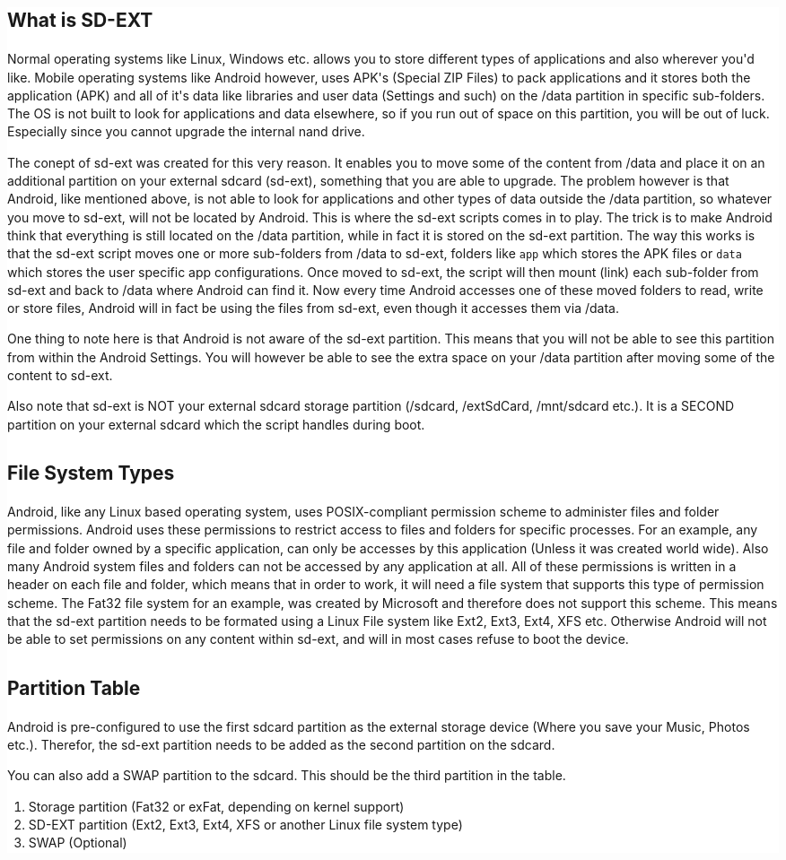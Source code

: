 What is SD-EXT
--------------

Normal operating systems like Linux, Windows etc. allows you to store different types of applications and also wherever you'd like. Mobile operating systems like Android however, uses APK's (Special ZIP Files) to pack applications and it stores both the application (APK) and all of it's data like libraries and user data (Settings and such) on the /data partition in specific sub-folders. The OS is not built to look for applications and data elsewhere, so if you run out of space on this partition, you will be out of luck. Especially since you cannot upgrade the internal nand drive. 

The conept of sd-ext was created for this very reason. It enables you to move some of the content from /data and place it on an additional partition on your external sdcard (sd-ext), something that you are able to upgrade. The problem however is that Android, like mentioned above, is not able to look for applications and other types of data outside the /data partition, so whatever you move to sd-ext, will not be located by Android. This is where the sd-ext scripts comes in to play. The trick is to make Android think that everything is still located on the /data partition, while in fact it is stored on the sd-ext partition. The way this works is that the sd-ext script moves one or more sub-folders from /data to sd-ext, folders like `app` which stores the APK files or `data` which stores the user specific app configurations. Once moved to sd-ext, the script will then mount (link) each sub-folder from sd-ext and back to /data where Android can find it. Now every time Android accesses one of these moved folders to read, write or store files, Android will in fact be using the files from sd-ext, even though it accesses them via /data. 

One thing to note here is that Android is not aware of the sd-ext partition. This means that you will not be able to see this partition from within the Android Settings. You will however be able to see the extra space on your /data partition after moving some of the content to sd-ext. 

Also note that sd-ext is NOT your external sdcard storage partition (/sdcard, /extSdCard, /mnt/sdcard etc.). It is a SECOND partition on your external sdcard which the script handles during boot.

File System Types
-----------------

Android, like any Linux based operating system, uses POSIX-compliant permission scheme to administer files and folder permissions. Android uses these permissions to restrict access to files and folders for specific processes. For an example, any file and folder owned by a specific application, can only be accesses by this application (Unless it was created world wide). Also many Android system files and folders can not be accessed by any application at all. All of these permissions is written in a header on each file and folder, which means that in order to work, it will need a file system that supports this type of permission scheme. The Fat32 file system for an example, was created by Microsoft and therefore does not support this scheme. This means that the sd-ext partition needs to be formated using a Linux File system like Ext2, Ext3, Ext4, XFS etc. Otherwise Android will not be able to set permissions on any content within sd-ext, and will in most cases refuse to boot the device. 

Partition Table
---------------

Android is pre-configured to use the first sdcard partition as the external storage device (Where you save your Music, Photos etc.). Therefor, the sd-ext partition needs to be added as the second partition on the sdcard. 

You can also add a SWAP partition to the sdcard. This should be the third partition in the table. 

1. Storage partition (Fat32 or exFat, depending on kernel support)
2. SD-EXT partition (Ext2, Ext3, Ext4, XFS or another Linux file system type)
3. SWAP (Optional)
